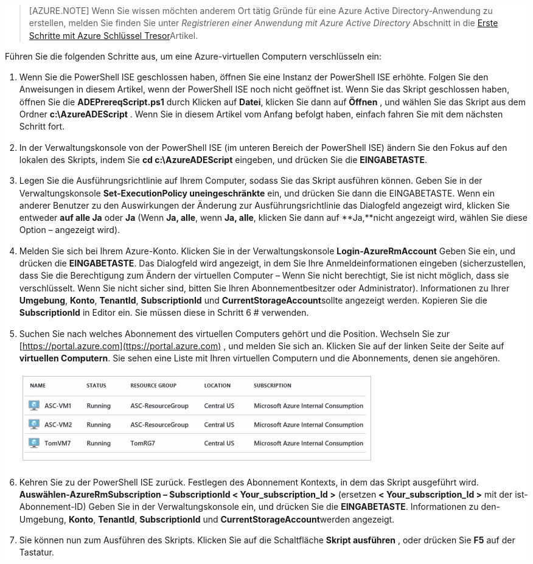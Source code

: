 > [AZURE.NOTE] Wenn Sie wissen möchten anderem Ort tätig Gründe für eine Azure Active Directory-Anwendung zu erstellen, melden Sie finden Sie unter *Registrieren einer Anwendung mit Azure Active Directory* Abschnitt in die [Erste Schritte mit Azure Schlüssel Tresor](../key-vault/key-vault-get-started.md)Artikel.

Führen Sie die folgenden Schritte aus, um eine Azure-virtuellen Computern verschlüsseln ein:

1.  Wenn Sie die PowerShell ISE geschlossen haben, öffnen Sie eine Instanz der PowerShell ISE erhöhte. Folgen Sie den Anweisungen in diesem Artikel, wenn der PowerShell ISE noch nicht geöffnet ist. Wenn Sie das Skript geschlossen haben, öffnen Sie die **ADEPrereqScript.ps1** durch Klicken auf **Datei**, klicken Sie dann auf **Öffnen** , und wählen Sie das Skript aus dem Ordner **c:\AzureADEScript** . Wenn Sie in diesem Artikel vom Anfang befolgt haben, einfach fahren Sie mit dem nächsten Schritt fort.
2.  In der Verwaltungskonsole von der PowerShell ISE (im unteren Bereich der PowerShell ISE) ändern Sie den Fokus auf den lokalen des Skripts, indem Sie **cd c:\AzureADEScript** eingeben, und drücken Sie die **EINGABETASTE**.
3.  Legen Sie die Ausführungsrichtlinie auf Ihrem Computer, sodass Sie das Skript ausführen können. Geben Sie in der Verwaltungskonsole **Set-ExecutionPolicy uneingeschränkte** ein, und drücken Sie dann die EINGABETASTE. Wenn ein anderer Benutzer zu den Auswirkungen der Änderung zur Ausführungsrichtlinie das Dialogfeld angezeigt wird, klicken Sie entweder **auf alle Ja** oder **Ja** (Wenn **Ja, alle**, wenn **Ja, alle**, klicken Sie dann auf **Ja,**nicht angezeigt wird, wählen Sie diese Option – angezeigt wird).
4.  Melden Sie sich bei Ihrem Azure-Konto. Klicken Sie in der Verwaltungskonsole **Login-AzureRmAccount** Geben Sie ein, und drücken die **EINGABETASTE**. Das Dialogfeld wird angezeigt, in dem Sie Ihre Anmeldeinformationen eingeben (sicherzustellen, dass Sie die Berechtigung zum Ändern der virtuellen Computer – Wenn Sie nicht berechtigt, Sie ist nicht möglich, dass sie verschlüsselt. Wenn Sie nicht sicher sind, bitten Sie Ihren Abonnementbesitzer oder Administrator). Informationen zu Ihrer **Umgebung**, **Konto**, **TenantId**, **SubscriptionId** und **CurrentStorageAccount**sollte angezeigt werden. Kopieren Sie die **SubscriptionId** in Editor ein. Sie müssen diese in Schritt 6 # verwenden.
5.  Suchen Sie nach welches Abonnement des virtuellen Computers gehört und die Position. Wechseln Sie zur [https://portal.azure.com](ttps://portal.azure.com) , und melden Sie sich an.  Klicken Sie auf der linken Seite der Seite auf **virtuellen Computern**. Sie sehen eine Liste mit Ihren virtuellen Computern und die Abonnements, denen sie angehören.

    ![Virtuellen Computern](./media/security-center-disk-encryption\security-center-disk-encryption-fig3.png)

6.  Kehren Sie zu der PowerShell ISE zurück. Festlegen des Abonnement Kontexts, in dem das Skript ausgeführt wird. **Auswählen-AzureRmSubscription – SubscriptionId < Your_subscription_Id >** (ersetzen **< Your_subscription_Id >** mit der ist-Abonnement-ID) Geben Sie in der Verwaltungskonsole ein, und drücken Sie die **EINGABETASTE**. Informationen zu den-Umgebung, **Konto**, **TenantId**, **SubscriptionId** und **CurrentStorageAccount**werden angezeigt.
7.  Sie können nun zum Ausführen des Skripts. Klicken Sie auf die Schaltfläche **Skript ausführen** , oder drücken Sie **F5** auf der Tastatur.
